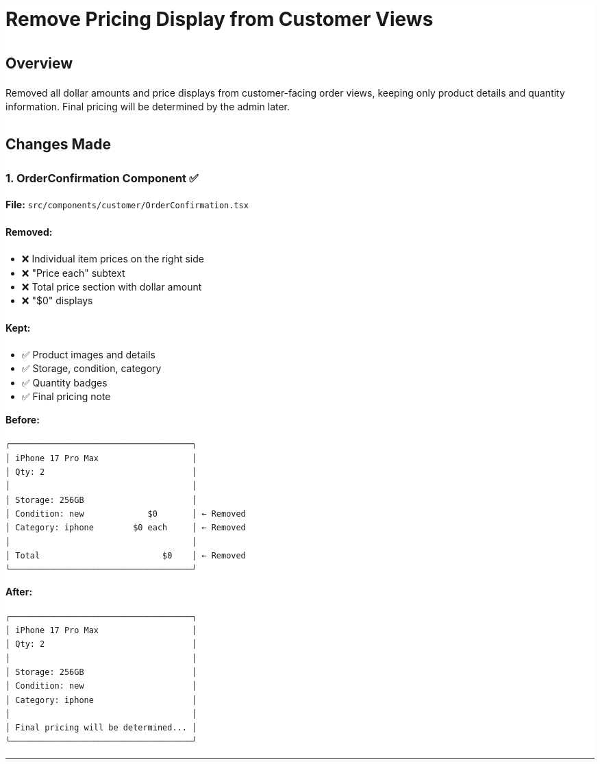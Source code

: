 # Remove Pricing Display from Customer Views

## Overview
Removed all dollar amounts and price displays from customer-facing order views, keeping only product details and quantity information. Final pricing will be determined by the admin later.

## Changes Made

### 1. OrderConfirmation Component ✅

**File:** `src/components/customer/OrderConfirmation.tsx`

#### Removed:
- ❌ Individual item prices on the right side
- ❌ "Price each" subtext
- ❌ Total price section with dollar amount
- ❌ "$0" displays

#### Kept:
- ✅ Product images and details
- ✅ Storage, condition, category
- ✅ Quantity badges
- ✅ Final pricing note

**Before:**
```
┌─────────────────────────────────────┐
│ iPhone 17 Pro Max                   │
│ Qty: 2                              │
│                                     │
│ Storage: 256GB                      │
│ Condition: new             $0       │ ← Removed
│ Category: iphone        $0 each     │ ← Removed
│                                     │
│ Total                         $0    │ ← Removed
└─────────────────────────────────────┘
```

**After:**
```
┌─────────────────────────────────────┐
│ iPhone 17 Pro Max                   │
│ Qty: 2                              │
│                                     │
│ Storage: 256GB                      │
│ Condition: new                      │
│ Category: iphone                    │
│                                     │
│ Final pricing will be determined... │
└─────────────────────────────────────┘
```

---